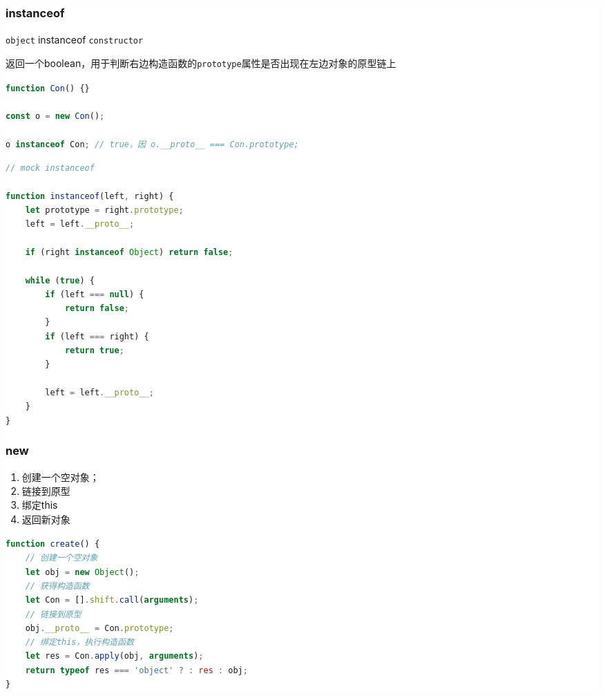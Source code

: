 
### instanceof

`object` instanceof `constructor`

返回一个boolean，用于判断右边构造函数的`prototype`属性是否出现在左边对象的原型链上

```javascript
function Con() {}

const o = new Con();

o instanceof Con; // true，因 o.__proto__ === Con.prototype;
```

```javascript
// mock instanceof

function instanceof(left, right) {
    let prototype = right.prototype;
    left = left.__proto__;

    if (right instanceof Object) return false;

    while (true) {
        if (left === null) {
            return false;
        }
        if (left === right) {
            return true;
        }
        
        left = left.__proto__;
    }
}
```


### new
1. 创建一个空对象；
2. 链接到原型
3. 绑定this
4. 返回新对象


```js
function create() {
    // 创建一个空对象
    let obj = new Object();
    // 获得构造函数
    let Con = [].shift.call(arguments);
    // 链接到原型
    obj.__proto__ = Con.prototype;
    // 绑定this，执行构造函数
    let res = Con.apply(obj, arguments);
    return typeof res === 'object' ? : res : obj; 
}
```
